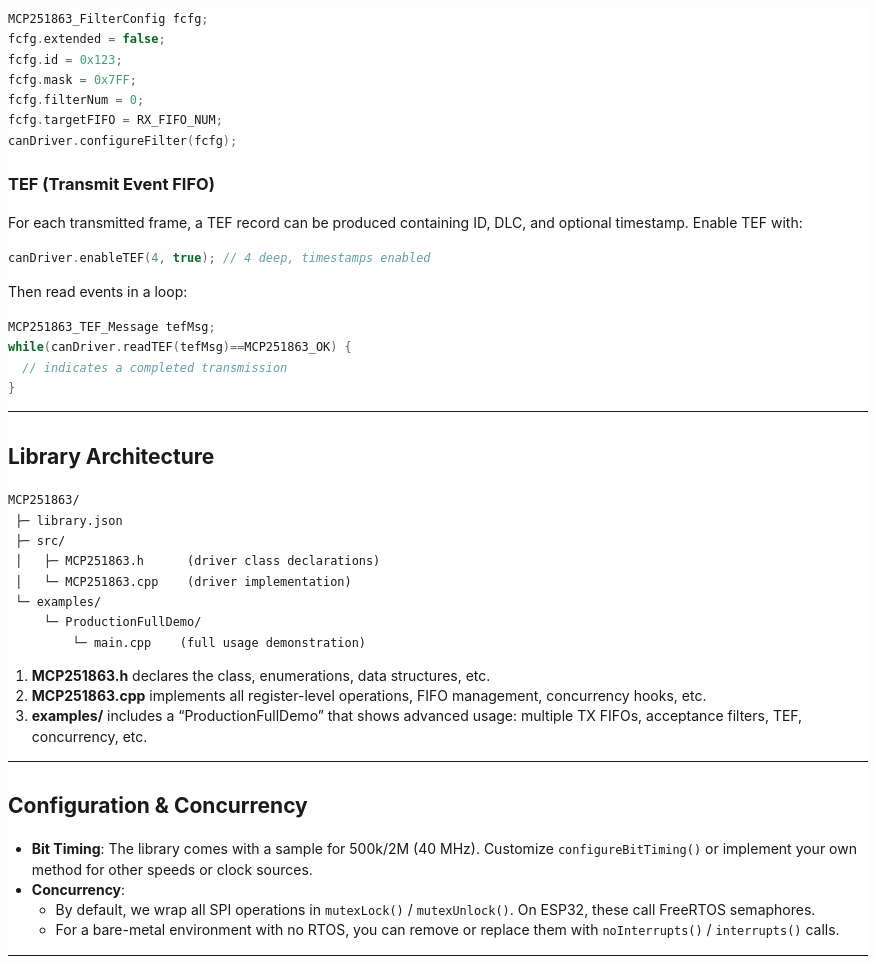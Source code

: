 ```cpp
MCP251863_FilterConfig fcfg;
fcfg.extended = false;
fcfg.id = 0x123;
fcfg.mask = 0x7FF;
fcfg.filterNum = 0;
fcfg.targetFIFO = RX_FIFO_NUM;
canDriver.configureFilter(fcfg);
```

### TEF (Transmit Event FIFO)

For each transmitted frame, a TEF record can be produced containing ID, DLC, and optional timestamp. Enable TEF with:

```cpp
canDriver.enableTEF(4, true); // 4 deep, timestamps enabled
```

Then read events in a loop:

```cpp
MCP251863_TEF_Message tefMsg;
while(canDriver.readTEF(tefMsg)==MCP251863_OK) {
  // indicates a completed transmission
}
```

---

## Library Architecture

```
MCP251863/
 ├─ library.json
 ├─ src/
 │   ├─ MCP251863.h      (driver class declarations)
 │   └─ MCP251863.cpp    (driver implementation)
 └─ examples/
     └─ ProductionFullDemo/
         └─ main.cpp    (full usage demonstration)
```

1. **MCP251863.h** declares the class, enumerations, data structures, etc.
2. **MCP251863.cpp** implements all register-level operations, FIFO management, concurrency hooks, etc.
3. **examples/** includes a “ProductionFullDemo” that shows advanced usage: multiple TX FIFOs, acceptance filters, TEF, concurrency, etc.

---

## Configuration & Concurrency

- **Bit Timing**: The library comes with a sample for 500k/2M (40 MHz). Customize `configureBitTiming()` or implement your own method for other speeds or clock sources.  
- **Concurrency**:  
  - By default, we wrap all SPI operations in `mutexLock()` / `mutexUnlock()`. On ESP32, these call FreeRTOS semaphores.  
  - For a bare-metal environment with no RTOS, you can remove or replace them with `noInterrupts()` / `interrupts()` calls.  

---